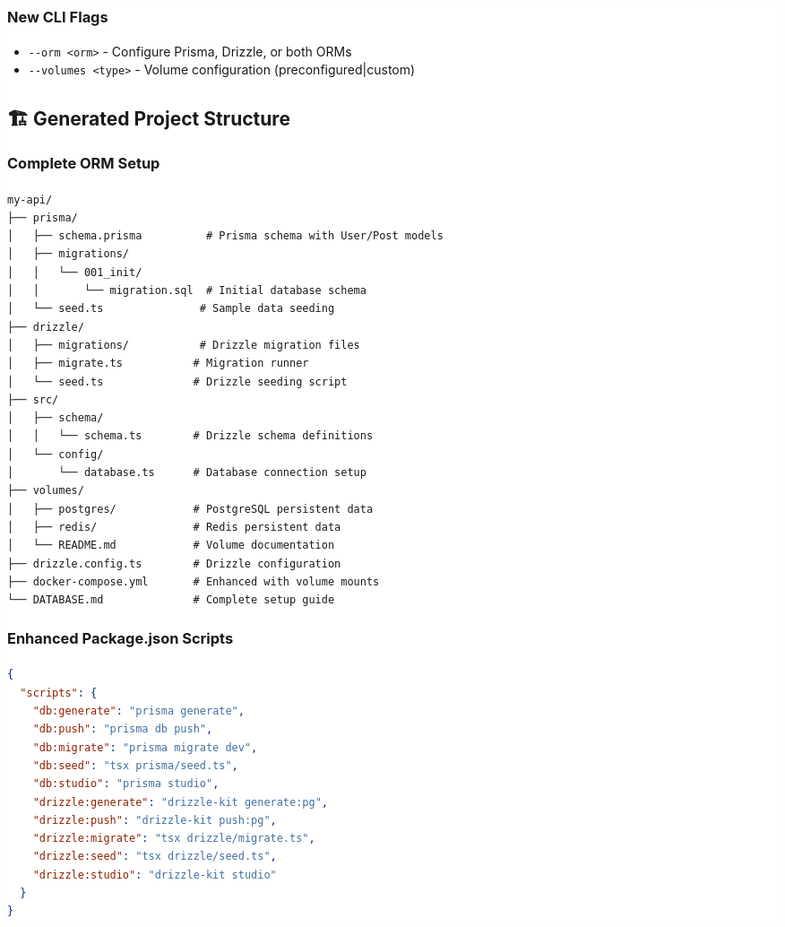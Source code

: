 ### New CLI Flags

- `--orm <orm>` - Configure Prisma, Drizzle, or both ORMs
- `--volumes <type>` - Volume configuration (preconfigured|custom)

## 🏗️ Generated Project Structure

### Complete ORM Setup

```
my-api/
├── prisma/
│   ├── schema.prisma          # Prisma schema with User/Post models
│   ├── migrations/
│   │   └── 001_init/
│   │       └── migration.sql  # Initial database schema
│   └── seed.ts               # Sample data seeding
├── drizzle/
│   ├── migrations/           # Drizzle migration files
│   ├── migrate.ts           # Migration runner
│   └── seed.ts              # Drizzle seeding script
├── src/
│   ├── schema/
│   │   └── schema.ts        # Drizzle schema definitions
│   └── config/
│       └── database.ts      # Database connection setup
├── volumes/
│   ├── postgres/            # PostgreSQL persistent data
│   ├── redis/               # Redis persistent data
│   └── README.md            # Volume documentation
├── drizzle.config.ts        # Drizzle configuration
├── docker-compose.yml       # Enhanced with volume mounts
└── DATABASE.md              # Complete setup guide
```

### Enhanced Package.json Scripts

```json
{
  "scripts": {
    "db:generate": "prisma generate",
    "db:push": "prisma db push",
    "db:migrate": "prisma migrate dev",
    "db:seed": "tsx prisma/seed.ts",
    "db:studio": "prisma studio",
    "drizzle:generate": "drizzle-kit generate:pg",
    "drizzle:push": "drizzle-kit push:pg",
    "drizzle:migrate": "tsx drizzle/migrate.ts",
    "drizzle:seed": "tsx drizzle/seed.ts",
    "drizzle:studio": "drizzle-kit studio"
  }
}
```
